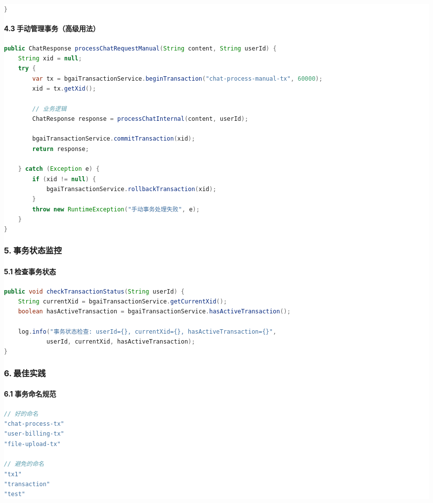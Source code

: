 ```java
}
```

#### 4.3 手动管理事务（高级用法）

```java
public ChatResponse processChatRequestManual(String content, String userId) {
    String xid = null;
    try {
        var tx = bgaiTransactionService.beginTransaction("chat-process-manual-tx", 60000);
        xid = tx.getXid();
        
        // 业务逻辑
        ChatResponse response = processChatInternal(content, userId);
        
        bgaiTransactionService.commitTransaction(xid);
        return response;
        
    } catch (Exception e) {
        if (xid != null) {
            bgaiTransactionService.rollbackTransaction(xid);
        }
        throw new RuntimeException("手动事务处理失败", e);
    }
}
```

### 5. 事务状态监控

#### 5.1 检查事务状态

```java
public void checkTransactionStatus(String userId) {
    String currentXid = bgaiTransactionService.getCurrentXid();
    boolean hasActiveTransaction = bgaiTransactionService.hasActiveTransaction();
    
    log.info("事务状态检查: userId={}, currentXid={}, hasActiveTransaction={}", 
            userId, currentXid, hasActiveTransaction);
}
```

### 6. 最佳实践

#### 6.1 事务命名规范

```java
// 好的命名
"chat-process-tx"
"user-billing-tx"
"file-upload-tx"

// 避免的命名
"tx1"
"transaction"
"test"
```
